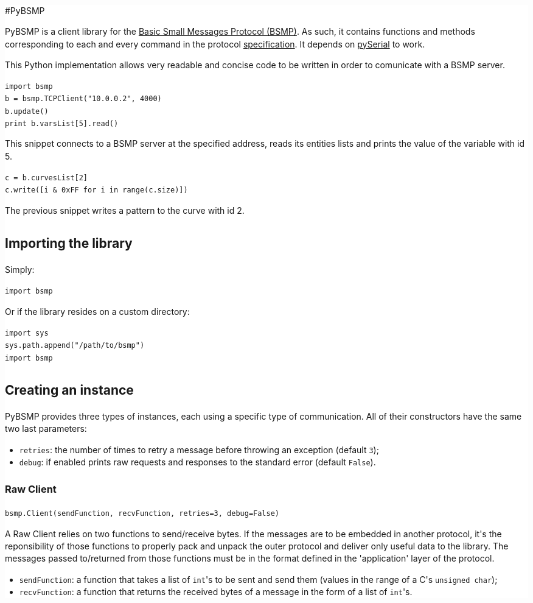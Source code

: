 #PyBSMP

PyBSMP is a client library for the [Basic Small Messages Protocol (BSMP)](1). As such, it contains functions and methods corresponding to each and every command in the protocol [specification](2). It depends on [pySerial](http://pyserial.sourceforge.net/) to work.

This Python implementation allows very readable and concise code to be written in order to comunicate with a BSMP server.

    import bsmp
    b = bsmp.TCPClient("10.0.0.2", 4000)
    b.update()
    print b.varsList[5].read()

This snippet connects to a BSMP server at the specified address, reads its entities lists and prints the value of the variable with id 5.

    c = b.curvesList[2]
    c.write([i & 0xFF for i in range(c.size)])

The previous snippet writes a pattern to the curve with id 2.


## Importing the library

Simply:

    import bsmp

Or if the library resides on a custom directory:

    import sys
    sys.path.append("/path/to/bsmp")
    import bsmp


## Creating an instance

PyBSMP provides three types of instances, each using a specific type of communication. All of their constructors have the same two last parameters: 

- `retries`: the number of times to retry a message before throwing an exception (default `3`);
- `debug`: if enabled prints raw requests and responses to the standard error (default `False`).

### Raw Client

    bsmp.Client(sendFunction, recvFunction, retries=3, debug=False)

A Raw Client relies on two functions to send/receive bytes. If the messages are to be embedded in another protocol, it's the reponsibility of those functions to properly pack and unpack the outer protocol and deliver only useful data to the library. The messages passed to/returned from those functions must be in the format defined in the 'application' layer of the protocol.

- `sendFunction`: a function that takes a list of `int`'s to be sent and send them (values in the range of a C's `unsigned char`);
- `recvFunction`: a function that returns the received bytes of a message in the form of a list of `int`'s.


[1]: (http://github.com/brunoseivam/libbsmp)
[2]: (http://github.com/brunoseivam/libbsmp/blob/master/doc/protocol_v2.00_pt_BR.pdf)